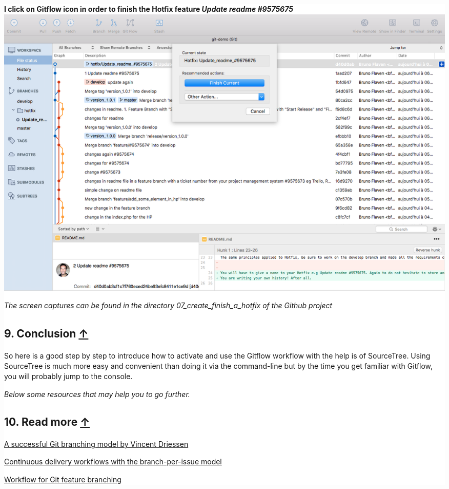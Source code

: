 **I click on Gitflow icon in order to finish the Hotfix feature _Update readme #9575675_**
![Create and Finish a Hotfix - Step 5](07_create_finish_a_hotfix/07_create_finish_a_hotfix_step_5.png)

*The screen captures can be found in the directory 07_create_finish_a_hotfix of the Github project*

<a id="9_gitflow"></a>
## 9. Conclusion <a href="#top">&#8593;</a>
So here is a good step by step to introduce how to activate and use the Gitflow workflow with the help is of SourceTree. Using SourceTree is much more easy and convenient than doing it via the command-line but by the time you get familiar with Gitflow, you will probably jump to the console.

*Below some resources that may help you to go further.*

<a id="10_gitflow"></a>
## 10. Read more <a href="#top">&#8593;</a>

[A successful Git branching model by Vincent Driessen](https://nvie.com/posts/a-successful-git-branching-model/)


[Continuous delivery workflows with the branch-per-issue model](https://www.atlassian.com/continuous-delivery/principles/workflows-with-feature-branching-and-gitflow)


[Workflow for Git feature branching](https://confluence.atlassian.com/bitbucket/workflow-for-git-feature-branching-814201830.html)
